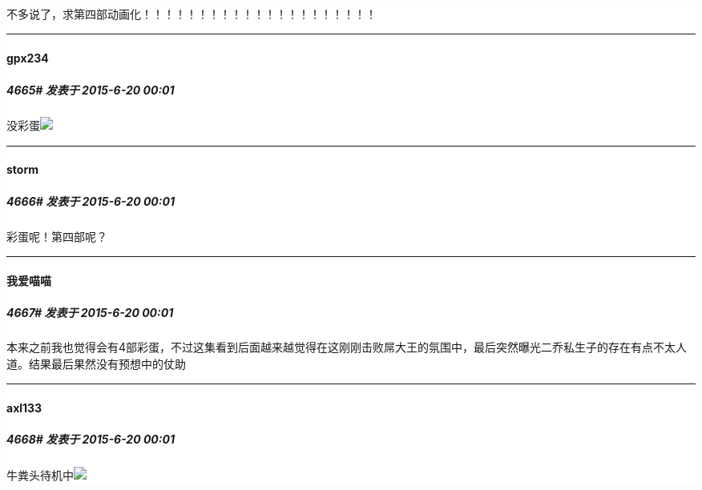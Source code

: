 不多说了，求第四部动画化！！！！！！！！！！！！！！！！！！！！！







-----

####  gpx234  
##### 4665#       发表于 2015-6-20 00:01




没彩蛋<img src="https://static.saraba1st.com/image/smiley/face/185.gif" referrerpolicy="no-referrer">







-----

####  storm  
##### 4666#       发表于 2015-6-20 00:01




彩蛋呢！第四部呢？







-----

####  我爱喵喵  
##### 4667#       发表于 2015-6-20 00:01




本来之前我也觉得会有4部彩蛋，不过这集看到后面越来越觉得在这刚刚击败屌大王的氛围中，最后突然曝光二乔私生子的存在有点不太人道。结果最后果然没有预想中的仗助







-----

####  axl133  
##### 4668#       发表于 2015-6-20 00:01




牛粪头待机中<img src="https://static.saraba1st.com/image/smiley/face/00.gif" referrerpolicy="no-referrer">




